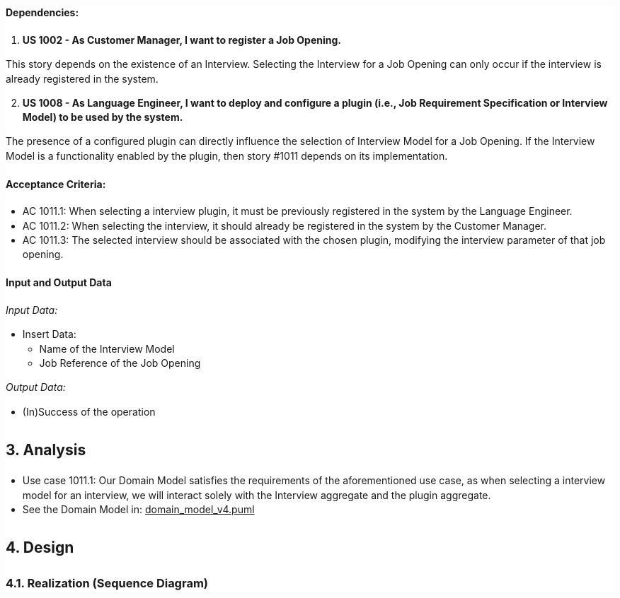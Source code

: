 #### Dependencies:

1. **US 1002 - As Customer Manager, I want to register a Job Opening.**

This story depends on the existence of an Interview. Selecting the Interview for a Job Opening can only
occur if the interview is already registered in the system.

2. **US 1008 - As Language Engineer, I want to deploy and configure a plugin (i.e., Job Requirement Specification or
   Interview Model) to be used by the system.**

The presence of a configured plugin can directly influence the selection of Interview Model for a Job Opening.
If the Interview Model is a functionality enabled by the plugin, then story #1011 depends on its
implementation.

#### Acceptance Criteria:

- AC 1011.1: When selecting a interview plugin, it must be previously registered in the system by the Language Engineer.
- AC 1011.2: When selecting the interview, it should already be registered in the system by the Customer Manager.
- AC 1011.3: The selected interview should be associated with the chosen plugin, modifying the interview parameter of that job opening.

#### Input and Output Data

*Input Data:*

* Insert Data:
    * Name of the Interview Model
    * Job Reference of the Job Opening

*Output Data:*

* (In)Success of the operation

## 3. Analysis

* Use case 1011.1: Our Domain Model satisfies the requirements of the aforementioned use case, as when selecting a interview
  model for an interview, we will interact solely with the Interview aggregate and the plugin aggregate.
* See the Domain Model in: [domain_model_v4.puml](..%2F..%2FGeneral%20Documentation%2FDomain%20Model%2Fdomain_model_v4.puml)

## 4. Design 

### 4.1. Realization (Sequence Diagram) 
